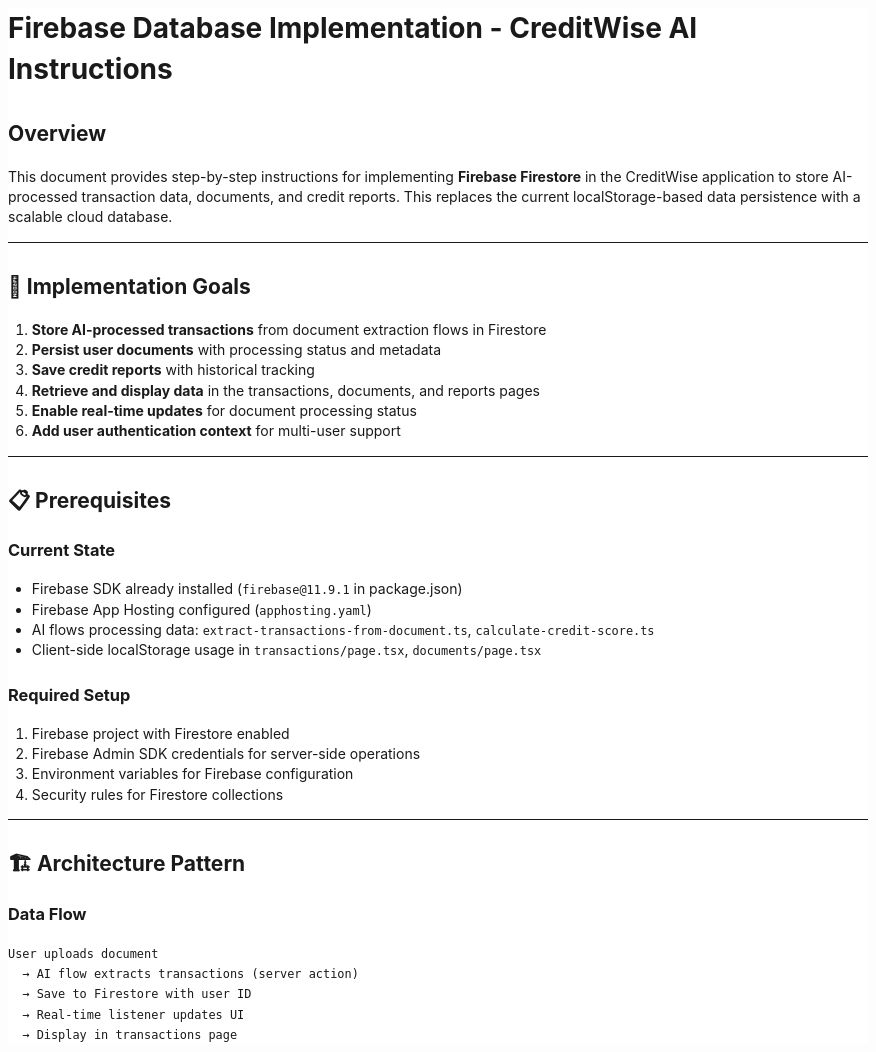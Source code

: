 # Firebase Database Implementation - CreditWise AI Instructions

## Overview
This document provides step-by-step instructions for implementing **Firebase Firestore** in the CreditWise application to store AI-processed transaction data, documents, and credit reports. This replaces the current localStorage-based data persistence with a scalable cloud database.

---

## 🎯 Implementation Goals

1. **Store AI-processed transactions** from document extraction flows in Firestore
2. **Persist user documents** with processing status and metadata
3. **Save credit reports** with historical tracking
4. **Retrieve and display data** in the transactions, documents, and reports pages
5. **Enable real-time updates** for document processing status
6. **Add user authentication context** for multi-user support

---

## 📋 Prerequisites

### Current State
- Firebase SDK already installed (`firebase@11.9.1` in package.json)
- Firebase App Hosting configured (`apphosting.yaml`)
- AI flows processing data: `extract-transactions-from-document.ts`, `calculate-credit-score.ts`
- Client-side localStorage usage in `transactions/page.tsx`, `documents/page.tsx`

### Required Setup
1. Firebase project with Firestore enabled
2. Firebase Admin SDK credentials for server-side operations
3. Environment variables for Firebase configuration
4. Security rules for Firestore collections

---

## 🏗️ Architecture Pattern

### Data Flow
```
User uploads document 
  → AI flow extracts transactions (server action)
  → Save to Firestore with user ID
  → Real-time listener updates UI
  → Display in transactions page
```
